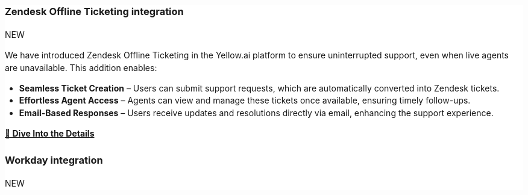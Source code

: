 ### Zendesk Offline Ticketing integration
<div style={{
  display: 'flex',
  gap: '0.5rem',
  marginBottom: '1rem',
  flexWrap: 'wrap'
}}>
  <span style={{
    background: 'linear-gradient(90deg, #00c853, #00a844)',
    color: 'white',
    padding: '0.25rem 0.75rem',
    borderRadius: '12px',
    fontSize: '0.75rem',
    fontWeight: 'bold',
    textTransform: 'uppercase',
    letterSpacing: '0.5px'
  }}>NEW</span>
</div>

We have introduced Zendesk Offline Ticketing in the Yellow.ai platform to ensure uninterrupted support, even when live agents are unavailable. This addition enables:

- **Seamless Ticket Creation** – Users can submit support requests, which are automatically converted into Zendesk tickets.  
- **Effortless Agent Access** – Agents can view and manage these tickets once available, ensuring timely follow-ups.  
- **Email-Based Responses** – Users receive updates and resolutions directly via email, enhancing the support experience. 

[**📘 Dive Into the Details**](https://docs.yellow.ai/docs/platform_concepts/appConfiguration/zendesk-offline-ticketing)


### Workday integration 

<div style={{
  display: 'flex',
  gap: '0.5rem',
  marginBottom: '1rem',
  flexWrap: 'wrap'
}}>
  <span style={{
    background: 'linear-gradient(90deg, #00c853, #00a844)',
    color: 'white',
    padding: '0.25rem 0.75rem',
    borderRadius: '12px',
    fontSize: '0.75rem',
    fontWeight: 'bold',
    textTransform: 'uppercase',
    letterSpacing: '0.5px'
  }}>NEW</span>
</div>
